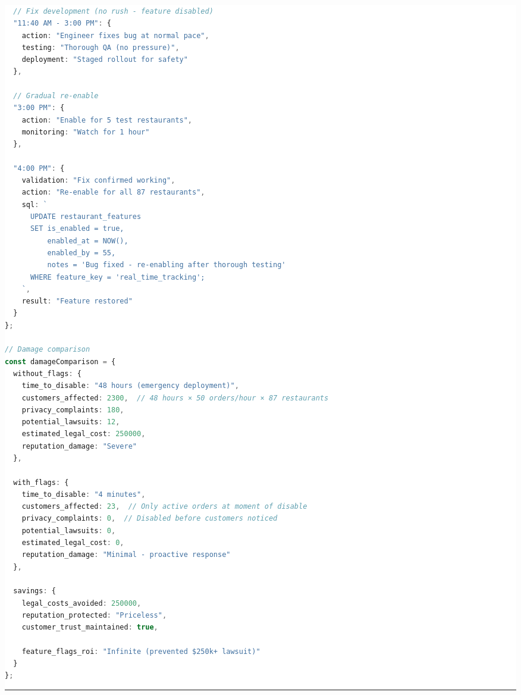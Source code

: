 ```typescript
  // Fix development (no rush - feature disabled)
  "11:40 AM - 3:00 PM": {
    action: "Engineer fixes bug at normal pace",
    testing: "Thorough QA (no pressure)",
    deployment: "Staged rollout for safety"
  },
  
  // Gradual re-enable
  "3:00 PM": {
    action: "Enable for 5 test restaurants",
    monitoring: "Watch for 1 hour"
  },
  
  "4:00 PM": {
    validation: "Fix confirmed working",
    action: "Re-enable for all 87 restaurants",
    sql: `
      UPDATE restaurant_features
      SET is_enabled = true,
          enabled_at = NOW(),
          enabled_by = 55,
          notes = 'Bug fixed - re-enabling after thorough testing'
      WHERE feature_key = 'real_time_tracking';
    `,
    result: "Feature restored"
  }
};

// Damage comparison
const damageComparison = {
  without_flags: {
    time_to_disable: "48 hours (emergency deployment)",
    customers_affected: 2300,  // 48 hours × 50 orders/hour × 87 restaurants
    privacy_complaints: 180,
    potential_lawsuits: 12,
    estimated_legal_cost: 250000,
    reputation_damage: "Severe"
  },
  
  with_flags: {
    time_to_disable: "4 minutes",
    customers_affected: 23,  // Only active orders at moment of disable
    privacy_complaints: 0,  // Disabled before customers noticed
    potential_lawsuits: 0,
    estimated_legal_cost: 0,
    reputation_damage: "Minimal - proactive response"
  },
  
  savings: {
    legal_costs_avoided: 250000,
    reputation_protected: "Priceless",
    customer_trust_maintained: true,
    
    feature_flags_roi: "Infinite (prevented $250k+ lawsuit)"
  }
};
```

---